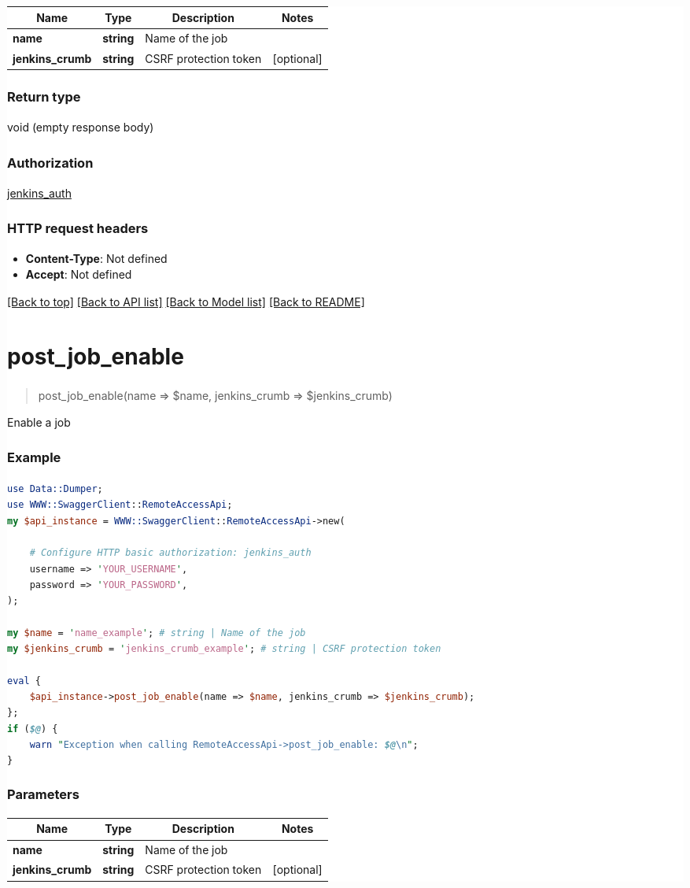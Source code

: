 Name | Type | Description  | Notes
------------- | ------------- | ------------- | -------------
 **name** | **string**| Name of the job | 
 **jenkins_crumb** | **string**| CSRF protection token | [optional] 

### Return type

void (empty response body)

### Authorization

[jenkins_auth](../README.md#jenkins_auth)

### HTTP request headers

 - **Content-Type**: Not defined
 - **Accept**: Not defined

[[Back to top]](#) [[Back to API list]](../README.md#documentation-for-api-endpoints) [[Back to Model list]](../README.md#documentation-for-models) [[Back to README]](../README.md)

# **post_job_enable**
> post_job_enable(name => $name, jenkins_crumb => $jenkins_crumb)



Enable a job

### Example 
```perl
use Data::Dumper;
use WWW::SwaggerClient::RemoteAccessApi;
my $api_instance = WWW::SwaggerClient::RemoteAccessApi->new(

    # Configure HTTP basic authorization: jenkins_auth
    username => 'YOUR_USERNAME',
    password => 'YOUR_PASSWORD',
);

my $name = 'name_example'; # string | Name of the job
my $jenkins_crumb = 'jenkins_crumb_example'; # string | CSRF protection token

eval { 
    $api_instance->post_job_enable(name => $name, jenkins_crumb => $jenkins_crumb);
};
if ($@) {
    warn "Exception when calling RemoteAccessApi->post_job_enable: $@\n";
}
```

### Parameters

Name | Type | Description  | Notes
------------- | ------------- | ------------- | -------------
 **name** | **string**| Name of the job | 
 **jenkins_crumb** | **string**| CSRF protection token | [optional] 
